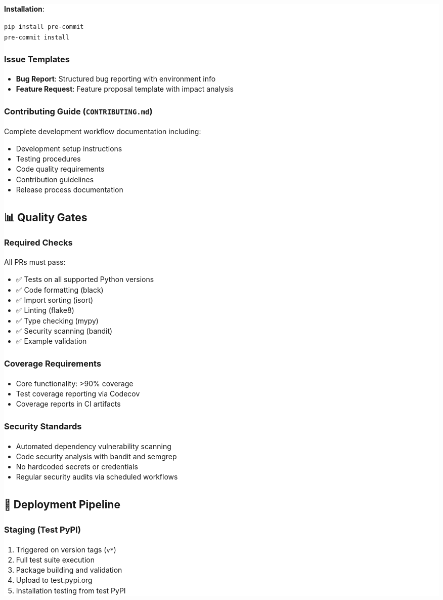 **Installation**:
```bash
pip install pre-commit
pre-commit install
```

### Issue Templates
- **Bug Report**: Structured bug reporting with environment info
- **Feature Request**: Feature proposal template with impact analysis

### Contributing Guide (`CONTRIBUTING.md`)
Complete development workflow documentation including:
- Development setup instructions
- Testing procedures
- Code quality requirements
- Contribution guidelines
- Release process documentation

## 📊 Quality Gates

### Required Checks
All PRs must pass:
- ✅ Tests on all supported Python versions
- ✅ Code formatting (black)
- ✅ Import sorting (isort)
- ✅ Linting (flake8)
- ✅ Type checking (mypy)
- ✅ Security scanning (bandit)
- ✅ Example validation

### Coverage Requirements
- Core functionality: >90% coverage
- Test coverage reporting via Codecov
- Coverage reports in CI artifacts

### Security Standards
- Automated dependency vulnerability scanning
- Code security analysis with bandit and semgrep
- No hardcoded secrets or credentials
- Regular security audits via scheduled workflows

## 🚀 Deployment Pipeline

### Staging (Test PyPI)
1. Triggered on version tags (`v*`)
2. Full test suite execution
3. Package building and validation
4. Upload to test.pypi.org
5. Installation testing from test PyPI
